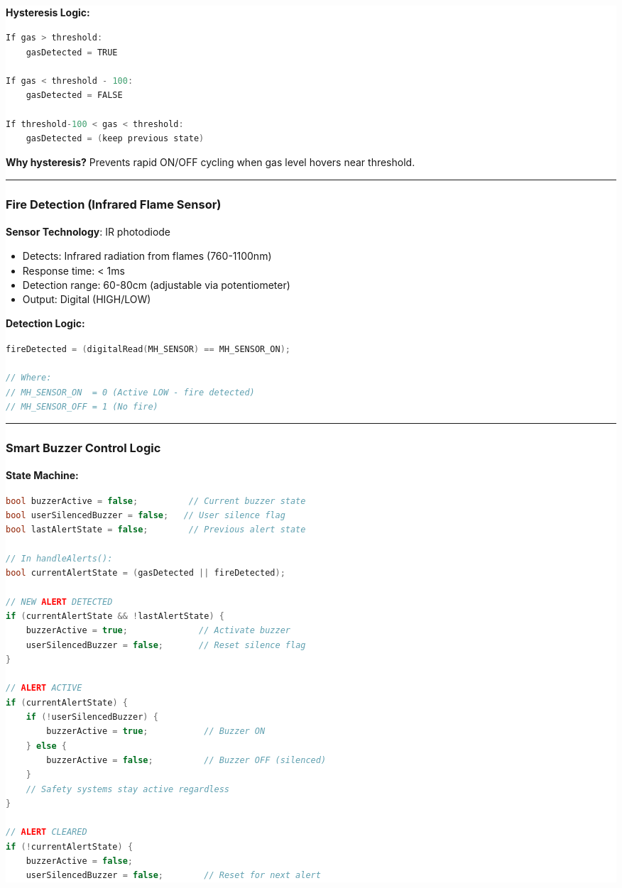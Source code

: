 **Hysteresis Logic:**
```cpp
If gas > threshold:
    gasDetected = TRUE
    
If gas < threshold - 100:
    gasDetected = FALSE
    
If threshold-100 < gas < threshold:
    gasDetected = (keep previous state)
```

**Why hysteresis?** Prevents rapid ON/OFF cycling when gas level hovers near threshold.

---

### Fire Detection (Infrared Flame Sensor)

**Sensor Technology**: IR photodiode
- Detects: Infrared radiation from flames (760-1100nm)
- Response time: < 1ms
- Detection range: 60-80cm (adjustable via potentiometer)
- Output: Digital (HIGH/LOW)

**Detection Logic:**
```cpp
fireDetected = (digitalRead(MH_SENSOR) == MH_SENSOR_ON);

// Where:
// MH_SENSOR_ON  = 0 (Active LOW - fire detected)
// MH_SENSOR_OFF = 1 (No fire)
```

---

### Smart Buzzer Control Logic

**State Machine:**
```cpp
bool buzzerActive = false;          // Current buzzer state
bool userSilencedBuzzer = false;   // User silence flag
bool lastAlertState = false;        // Previous alert state

// In handleAlerts():
bool currentAlertState = (gasDetected || fireDetected);

// NEW ALERT DETECTED
if (currentAlertState && !lastAlertState) {
    buzzerActive = true;              // Activate buzzer
    userSilencedBuzzer = false;       // Reset silence flag
}

// ALERT ACTIVE
if (currentAlertState) {
    if (!userSilencedBuzzer) {
        buzzerActive = true;           // Buzzer ON
    } else {
        buzzerActive = false;          // Buzzer OFF (silenced)
    }
    // Safety systems stay active regardless
}

// ALERT CLEARED
if (!currentAlertState) {
    buzzerActive = false;
    userSilencedBuzzer = false;        // Reset for next alert
```